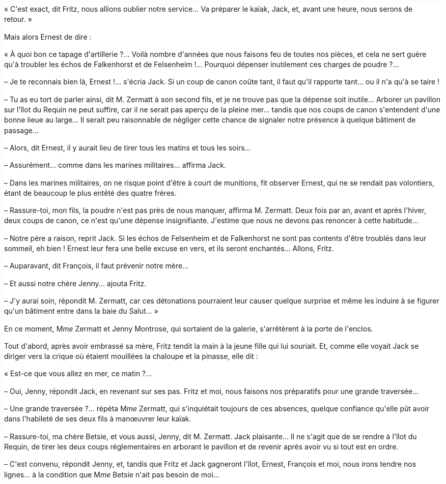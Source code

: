 « C'est exact, dit Fritz, nous allions oublier notre service... Va préparer le kaïak, Jack, et, avant une heure, nous serons de retour. »

Mais alors Ernest de dire :

« À quoi bon ce tapage d'artillerie ?... Voilà nombre d'années que nous faisons feu de toutes nos pièces, et cela ne sert guère qu'à troubler les échos de Falkenhorst et de Felsenheim !... Pourquoi dépenser inutilement ces charges de poudre ?...

– Je te reconnais bien là, Ernest !... s'écria Jack. Si un coup de canon coûte tant, il faut qu'il rapporte tant... ou il n'a qu'à se taire !

– Tu as eu tort de parler ainsi, dit M. Zermatt à son second fils, et je ne trouve pas que la dépense soit inutile... Arborer un pavillon sur l'îlot du Requin ne peut suffire, car il ne serait pas aperçu de la pleine mer... tandis que nos coups de canon s'entendent d'une bonne lieue au large... Il serait peu raisonnable de négliger cette chance de signaler notre présence à quelque bâtiment de passage...

– Alors, dit Ernest, il y aurait lieu de tirer tous les matins et tous les soirs...

– Assurément... comme dans les marines militaires... affirma Jack.

– Dans les marines militaires, on ne risque point d'être à court de munitions, fit observer Ernest, qui ne se rendait pas volontiers, étant de beaucoup le plus entêté des quatre frères.

– Rassure-toi, mon fils, la poudre n'est pas près de nous manquer, affirma M. Zermatt. Deux fois par an, avant et après l'hiver, deux coups de canon, ce n'est qu'une dépense insignifiante. J'estime que nous ne devons pas renoncer à cette habitude...

– Notre père a raison, reprit Jack. Si les échos de Felsenheim et de Falkenhorst ne sont pas contents d'être troublés dans leur sommeil, eh bien ! Ernest leur fera une belle excuse en vers, et ils seront enchantés... Allons, Fritz.

– Auparavant, dit François, il faut prévenir notre mère...

– Et aussi notre chère Jenny... ajouta Fritz.

– J'y aurai soin, répondit M. Zermatt, car ces détonations pourraient leur causer quelque surprise et même les induire à se figurer qu'un bâtiment entre dans la baie du Salut... »

En ce moment, M*me* Zermatt et Jenny Montrose, qui sortaient de la galerie, s'arrêtèrent à la porte de l'enclos.

Tout d'abord, après avoir embrassé sa mère, Fritz tendit la main à la jeune fille qui lui souriait. Et, comme elle voyait Jack se diriger vers la crique où étaient mouillées la chaloupe et la pinasse, elle dit :

« Est-ce que vous allez en mer, ce matin ?...

– Oui, Jenny, répondit Jack, en revenant sur ses pas. Fritz et moi, nous faisons nos préparatifs pour une grande traversée...

– Une grande traversée ?... répéta M*me* Zermatt, qui s'inquiétait toujours de ces absences, quelque confiance qu'elle pût avoir dans l'habileté de ses deux fils à manœuvrer leur kaïak.

– Rassure-toi, ma chère Betsie, et vous aussi, Jenny, dit M. Zermatt. Jack plaisante... Il ne s'agit que de se rendre à l'îlot du Requin, de tirer les deux coups réglementaires en arborant le pavillon et de revenir après avoir vu si tout est en ordre.

– C'est convenu, répondit Jenny, et, tandis que Fritz et Jack gagneront l'îlot, Ernest, François et moi, nous irons tendre nos lignes... à la condition que M*me* Betsie n'ait pas besoin de moi...
